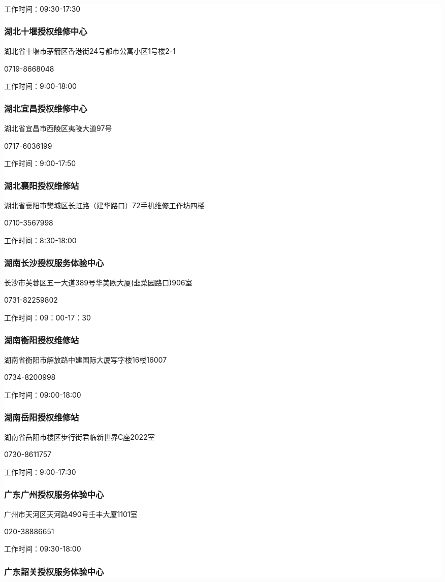 工作时间：09:30-17:30

### 湖北十堰授权维修中心

湖北省十堰市茅箭区香港街24号都市公寓小区1号楼2-1

0719-8668048

工作时间：9:00-18:00

### 湖北宜昌授权维修中心

湖北省宜昌市西陵区夷陵大道97号

0717-6036199

工作时间：9:00-17:50

### 湖北襄阳授权维修站

湖北省襄阳市樊城区长虹路（建华路口）72手机维修工作坊四楼

0710-3567998

工作时间：8:30-18:00

### 湖南长沙授权服务体验中心

长沙市芙蓉区五一大道389号华美欧大厦(韭菜园路口)906室

0731-82259802

工作时间：09：00-17：30

### 湖南衡阳授权维修站

湖南省衡阳市解放路中建国际大厦写字楼16楼16007

0734-8200998

工作时间：09:00-18:00

### 湖南岳阳授权维修站

湖南省岳阳市楼区步行街君临新世界C座2022室

0730-8611757

工作时间：9:00-17:30

### 广东广州授权服务体验中心

广州市天河区天河路490号壬丰大厦1101室

020-38886651

工作时间：09:30-18:00

### 广东韶关授权服务体验中心
